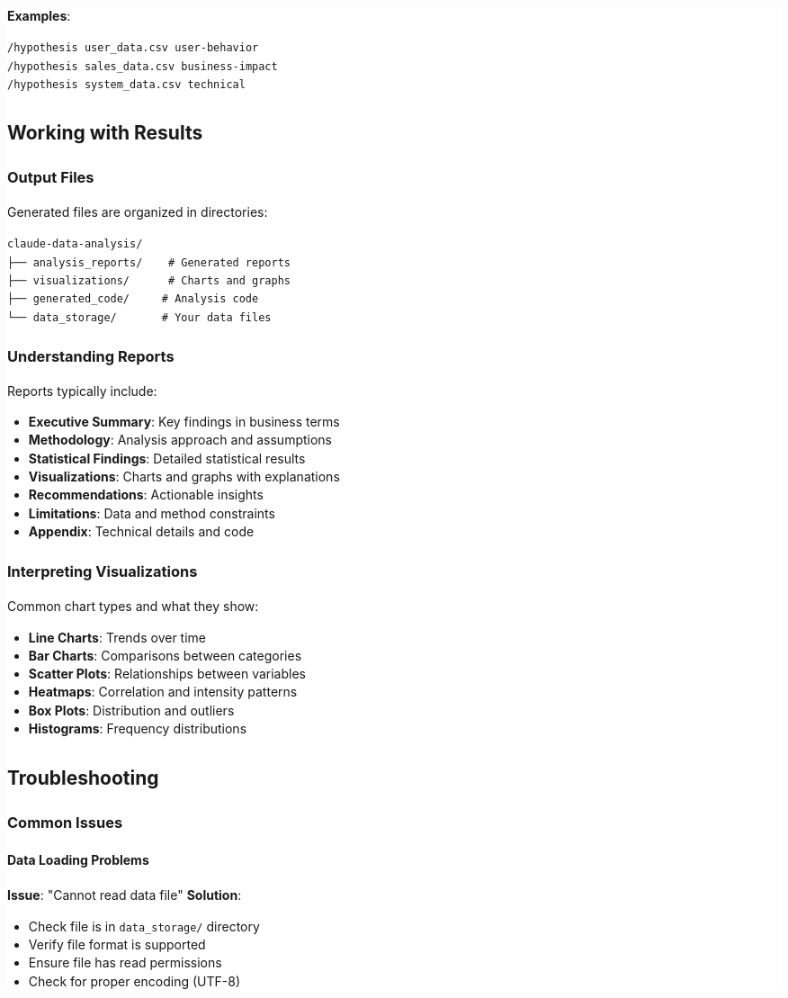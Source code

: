 **Examples**:
```bash
/hypothesis user_data.csv user-behavior
/hypothesis sales_data.csv business-impact
/hypothesis system_data.csv technical
```

## Working with Results

### Output Files

Generated files are organized in directories:

```
claude-data-analysis/
├── analysis_reports/    # Generated reports
├── visualizations/      # Charts and graphs
├── generated_code/     # Analysis code
└── data_storage/       # Your data files
```

### Understanding Reports

Reports typically include:
- **Executive Summary**: Key findings in business terms
- **Methodology**: Analysis approach and assumptions
- **Statistical Findings**: Detailed statistical results
- **Visualizations**: Charts and graphs with explanations
- **Recommendations**: Actionable insights
- **Limitations**: Data and method constraints
- **Appendix**: Technical details and code

### Interpreting Visualizations

Common chart types and what they show:
- **Line Charts**: Trends over time
- **Bar Charts**: Comparisons between categories
- **Scatter Plots**: Relationships between variables
- **Heatmaps**: Correlation and intensity patterns
- **Box Plots**: Distribution and outliers
- **Histograms**: Frequency distributions

## Troubleshooting

### Common Issues

#### Data Loading Problems
**Issue**: "Cannot read data file"
**Solution**:
- Check file is in `data_storage/` directory
- Verify file format is supported
- Ensure file has read permissions
- Check for proper encoding (UTF-8)
